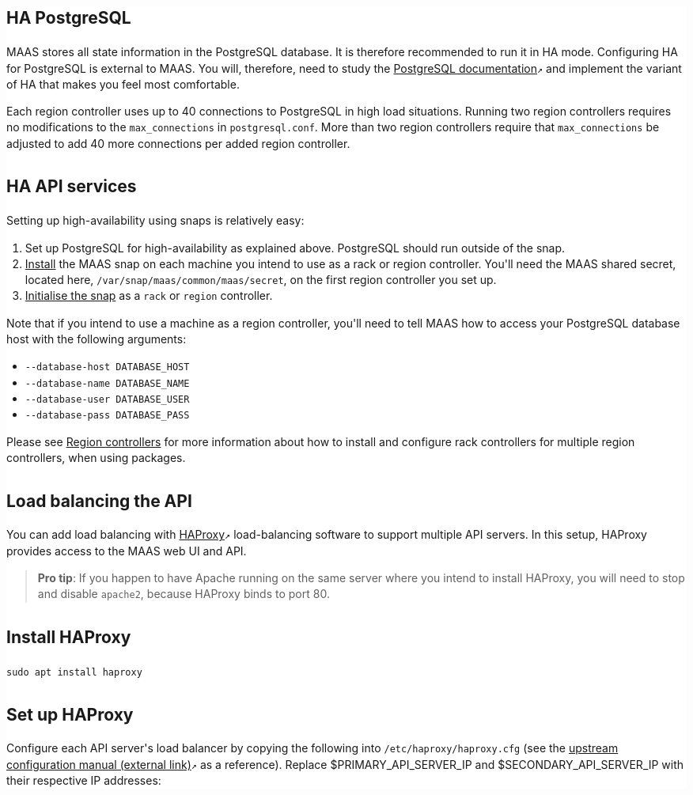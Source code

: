 ## HA PostgreSQL

MAAS stores all state information in the PostgreSQL database. It is therefore recommended to run it in HA mode. Configuring HA for PostgreSQL is external to MAAS. You will, therefore, need to study the [PostgreSQL documentation](https://www.postgresql.org/docs/9.5/static/high-availability.html)`↗` and implement the variant of HA that makes you feel most comfortable.

Each region controller uses up to 40 connections to PostgreSQL in high load situations. Running two region controllers requires no modifications to the `max_connections` in `postgresql.conf`. More than two region controllers require that `max_connections` be adjusted to add 40 more connections per added region controller.

## HA API services

Setting up high-availability using snaps is relatively easy:

1. Set up PostgreSQL for high-availability as explained above. PostgreSQL should run outside of the snap.
2. [Install](/t/how-to-install-maas/5128) the MAAS snap on each machine you intend to use as a rack or region controller. You'll need the MAAS shared secret, located here, `/var/snap/maas/common/maas/secret`, on the first region controller you set up.
3. [Initialise the snap](/t/how-to-install-maas/5128) as a `rack` or `region` controller.

Note that if you intend to use a machine as a region controller, you'll need to tell MAAS how to access your PostgreSQL database host with the following arguments:

- `--database-host DATABASE_HOST`
- `--database-name DATABASE_NAME`
- `--database-user DATABASE_USER`
- `--database-pass DATABASE_PASS`

Please see [Region controllers](/t/how-to-configure-controllers/5172) for more information about how to install and configure rack controllers for multiple region controllers, when using packages.

## Load balancing the API

You can add load balancing with [HAProxy](http://www.haproxy.org/)`↗` load-balancing software to support multiple API servers. In this setup, HAProxy provides access to the MAAS web UI and API.

>**Pro tip**: If you happen to have Apache running on the same server where you intend to install HAProxy, you will need to stop and disable `apache2`, because HAProxy binds to port 80.

## Install HAProxy

```nohighlight
sudo apt install haproxy
```

## Set up HAProxy

Configure each API server's load balancer by copying the following into `/etc/haproxy/haproxy.cfg` (see the [upstream configuration manual (external link)](http://cbonte.github.io/haproxy-dconv/1.6/configuration.html)`↗` as a reference). Replace $PRIMARY_API_SERVER_IP and $SECONDARY_API_SERVER_IP with their respective IP addresses:
